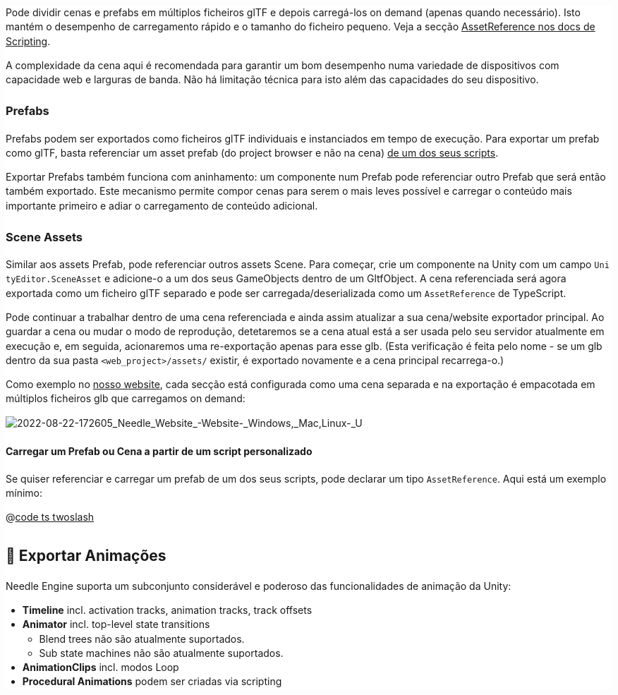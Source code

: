 Pode dividir cenas e prefabs em múltiplos ficheiros glTF e depois carregá-los on demand (apenas quando necessário). Isto mantém o desempenho de carregamento rápido e o tamanho do ficheiro pequeno. Veja a secção [AssetReference nos docs de Scripting](scripting.md#assetreference-and-addressables).

A complexidade da cena aqui é recomendada para garantir um bom desempenho numa variedade de dispositivos com capacidade web e larguras de banda. Não há limitação técnica para isto além das capacidades do seu dispositivo.

### Prefabs
Prefabs podem ser exportados como ficheiros glTF individuais e instanciados em tempo de execução. Para exportar um prefab como glTF, basta referenciar um asset prefab (do project browser e não na cena) [de um dos seus scripts](https://fwd.needle.tools/needle-engine/docs/addressables).

Exportar Prefabs também funciona com aninhamento: um componente num Prefab pode referenciar outro Prefab que será então também exportado.
Este mecanismo permite compor cenas para serem o mais leves possível e carregar o conteúdo mais importante primeiro e adiar o carregamento de conteúdo adicional.

### Scene Assets
Similar aos assets Prefab, pode referenciar outros assets Scene.
Para começar, crie um componente na Unity com um campo ``UnityEditor.SceneAsset`` e adicione-o a um dos seus GameObjects dentro de um GltfObject. A cena referenciada será agora exportada como um ficheiro glTF separado e pode ser carregada/deserializada como um ``AssetReference`` de TypeScript.

Pode continuar a trabalhar dentro de uma cena referenciada e ainda assim atualizar a sua cena/website exportador principal. Ao guardar a cena ou mudar o modo de reprodução, detetaremos se a cena atual está a ser usada pelo seu servidor atualmente em execução e, em seguida, acionaremos uma re-exportação apenas para esse glb. (Esta verificação é feita pelo nome - se um glb dentro da sua pasta ``<web_project>/assets/`` existir, é exportado novamente e a cena principal recarrega-o.)

Como exemplo no [nosso website](https://needle.tools?utm_source=needle_docs&utm_content=export_sceneassets), cada secção está configurada como uma cena separada e na exportação é empacotada em múltiplos ficheiros glb que carregamos on demand:

![2022-08-22-172605_Needle_Website_-_Website_-_Windows,_Mac,_Linux_-_U](https://user-images.githubusercontent.com/5083203/185958983-71913c97-5eec-4cfd-99f5-76798582373e.png)

#### Carregar um Prefab ou Cena a partir de um script personalizado
Se quiser referenciar e carregar um prefab de um dos seus scripts, pode declarar um tipo `AssetReference`.
Aqui está um exemplo mínimo:

@[code ts twoslash](@code/component-prefab.ts)

## 🏇 Exportar Animações
Needle Engine suporta um subconjunto considerável e poderoso das funcionalidades de animação da Unity:

- **Timeline** incl. activation tracks, animation tracks, track offsets
- **Animator** incl. top-level state transitions
  - Blend trees não são atualmente suportados.
  - Sub state machines não são atualmente suportados.
- **AnimationClips** incl. modos Loop
- **Procedural Animations** podem ser criadas via scripting
